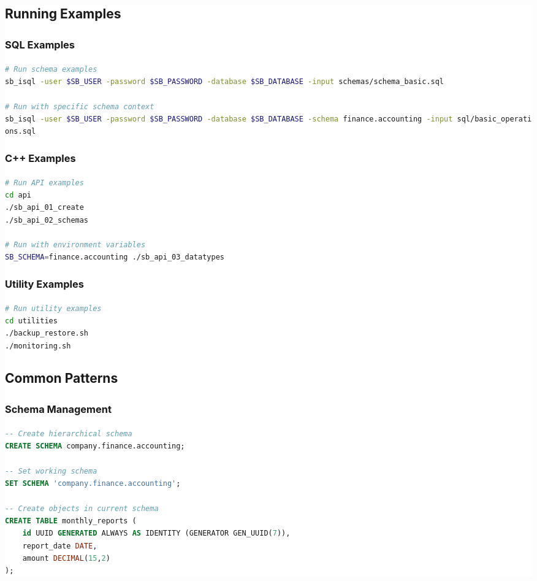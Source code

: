 ## Running Examples

### SQL Examples
```bash
# Run schema examples
sb_isql -user $SB_USER -password $SB_PASSWORD -database $SB_DATABASE -input schemas/schema_basic.sql

# Run with specific schema context
sb_isql -user $SB_USER -password $SB_PASSWORD -database $SB_DATABASE -schema finance.accounting -input sql/basic_operations.sql
```

### C++ Examples
```bash
# Run API examples
cd api
./sb_api_01_create
./sb_api_02_schemas

# Run with environment variables
SB_SCHEMA=finance.accounting ./sb_api_03_datatypes
```

### Utility Examples
```bash
# Run utility examples
cd utilities
./backup_restore.sh
./monitoring.sh
```

## Common Patterns

### Schema Management
```sql
-- Create hierarchical schema
CREATE SCHEMA company.finance.accounting;

-- Set working schema
SET SCHEMA 'company.finance.accounting';

-- Create objects in current schema
CREATE TABLE monthly_reports (
    id UUID GENERATED ALWAYS AS IDENTITY (GENERATOR GEN_UUID(7)),
    report_date DATE,
    amount DECIMAL(15,2)
);
```
